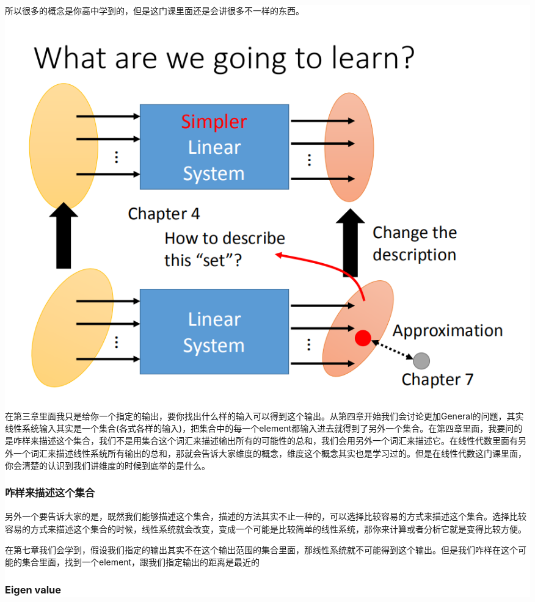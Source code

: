 所以很多的概念是你高中学到的，但是这门课里面还是会讲很多不一样的东西。


![](res/chapter1-16.png)

在第三章里面我只是给你一个指定的输出，要你找出什么样的输入可以得到这个输出。从第四章开始我们会讨论更加General的问题，其实线性系统输入其实是一个集合(各式各样的输入)，把集合中的每一个element都输入进去就得到了另外一个集合。在第四章里面，我要问的是咋样来描述这个集合，我们不是用集合这个词汇来描述输出所有的可能性的总和，我们会用另外一个词汇来描述它。在线性代数里面有另外一个词汇来描述线性系统所有输出的总和，那就会告诉大家维度的概念，维度这个概念其实也是学习过的。但是在线性代数这门课里面，你会清楚的认识到我们讲维度的时候到底举的是什么。

### 咋样来描述这个集合

另外一个要告诉大家的是，既然我们能够描述这个集合，描述的方法其实不止一种的，可以选择比较容易的方式来描述这个集合。选择比较容易的方式来描述这个集合的时候，线性系统就会改变，变成一个可能是比较简单的线性系统，那你来计算或者分析它就是变得比较方便。

在第七章我们会学到，假设我们指定的输出其实不在这个输出范围的集合里面，那线性系统就不可能得到这个输出。但是我们咋样在这个可能的集合里面，找到一个element，跟我们指定输出的距离是最近的

### Eigen value
